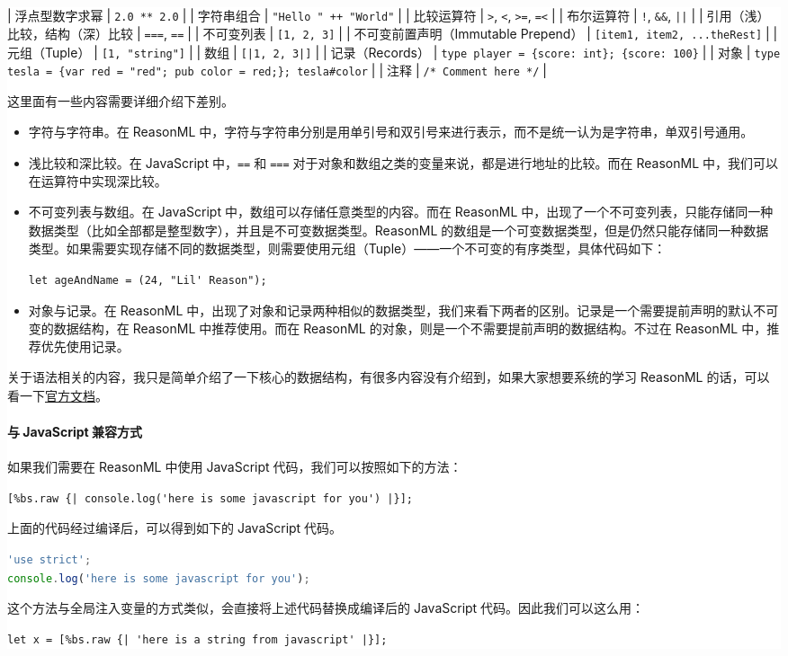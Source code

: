| 浮点型数字求幂                      | `2.0 ** 2.0`                                                 |
| 字符串组合                          | `"Hello " ++ "World"`                                        |
| 比较运算符                          | `>`, `<`, `>=`, `=<`                                         |
| 布尔运算符                          | `!`, `&&`, `||`                                              |
| 引用（浅）比较，结构（深）比较      | `===`, `==`                                                  |
| 不可变列表                          | `[1, 2, 3]`                                                  |
| 不可变前置声明（Immutable Prepend） | `[item1, item2, ...theRest]`                                 |
| 元组（Tuple）                       | `[1, "string"]`                                              |
| 数组                                | `[|1, 2, 3|]`                                                |
| 记录（Records）                     | `type player = {score: int}; {score: 100}`                   |
| 对象                                | `type tesla = {var red = "red"; pub color = red;}; tesla#color` |
| 注释                                | `/* Comment here */`                                         |

这里面有一些内容需要详细介绍下差别。

- 字符与字符串。在 ReasonML 中，字符与字符串分别是用单引号和双引号来进行表示，而不是统一认为是字符串，单双引号通用。

- 浅比较和深比较。在 JavaScript 中，`==` 和 `===` 对于对象和数组之类的变量来说，都是进行地址的比较。而在 ReasonML 中，我们可以在运算符中实现深比较。

- 不可变列表与数组。在 JavaScript 中，数组可以存储任意类型的内容。而在 ReasonML 中，出现了一个不可变列表，只能存储同一种数据类型（比如全部都是整型数字），并且是不可变数据类型。ReasonML 的数组是一个可变数据类型，但是仍然只能存储同一种数据类型。如果需要实现存储不同的数据类型，则需要使用元组（Tuple）——一个不可变的有序类型，具体代码如下：

  ```ReasonML
  let ageAndName = (24, "Lil' Reason");
  ```

- 对象与记录。在 ReasonML 中，出现了对象和记录两种相似的数据类型，我们来看下两者的区别。记录是一个需要提前声明的默认不可变的数据结构，在 ReasonML 中推荐使用。而在 ReasonML 的对象，则是一个不需要提前声明的数据结构。不过在 ReasonML 中，推荐优先使用记录。

关于语法相关的内容，我只是简单介绍了一下核心的数据结构，有很多内容没有介绍到，如果大家想要系统的学习 ReasonML 的话，可以看一下[官方文档](https://reasonml.github.io/docs/en/overview)。

#### 与 JavaScript 兼容方式

如果我们需要在 ReasonML 中使用 JavaScript 代码，我们可以按照如下的方法：

```ReasonML
[%bs.raw {| console.log('here is some javascript for you') |}];
```

上面的代码经过编译后，可以得到如下的 JavaScript 代码。

```javascript
'use strict';
console.log('here is some javascript for you');
```

这个方法与全局注入变量的方式类似，会直接将上述代码替换成编译后的 JavaScript 代码。因此我们可以这么用：

```ReasonML
let x = [%bs.raw {| 'here is a string from javascript' |}];
```
